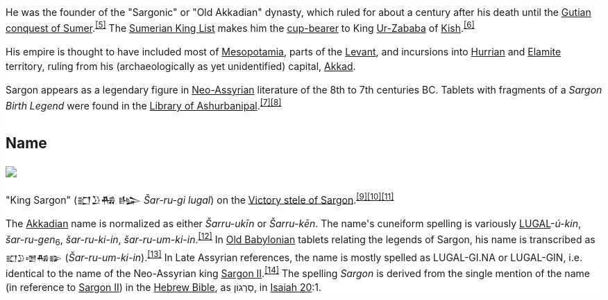 He was the founder of the "Sargonic" or "Old Akkadian" dynasty, which ruled for about a century after his death until the [Gutian conquest of Sumer](https://en.wikipedia.org/wiki/Gutian_rule_in_Mesopotamia "Gutian rule in Mesopotamia").<sup id="cite_ref-5"><a href="https://en.wikipedia.org/wiki/Sargon_of_Akkad#cite_note-5">[5]</a></sup> The [Sumerian King List](https://en.wikipedia.org/wiki/Sumerian_King_List "Sumerian King List") makes him the [cup-bearer](https://en.wikipedia.org/wiki/Cup-bearer "Cup-bearer") to King [Ur-Zababa](https://en.wikipedia.org/wiki/Ur-Zababa "Ur-Zababa") of [Kish](https://en.wikipedia.org/wiki/Kish_(Sumer) "Kish (Sumer)").<sup id="cite_ref-urlThe_History_of_the_Ancient_World:_From_the_Earliest_Accounts_to_the_Fall_of_Rome_-_Susan_Wise_Bauer_-_Google_Książki_6-0"><a href="https://en.wikipedia.org/wiki/Sargon_of_Akkad#cite_note-urlThe_History_of_the_Ancient_World:_From_the_Earliest_Accounts_to_the_Fall_of_Rome_-_Susan_Wise_Bauer_-_Google_Ksi%C4%85%C5%BCki-6">[6]</a></sup>

His empire is thought to have included most of [Mesopotamia](https://en.wikipedia.org/wiki/Mesopotamia "Mesopotamia"), parts of the [Levant](https://en.wikipedia.org/wiki/Levant "Levant"), and incursions into [Hurrian](https://en.wikipedia.org/wiki/Hurrians "Hurrians") and [Elamite](https://en.wikipedia.org/wiki/Elam "Elam") territory, ruling from his (archaeologically as yet unidentified) capital, [Akkad](https://en.wikipedia.org/wiki/Akkad_(city) "Akkad (city)").

Sargon appears as a legendary figure in [Neo-Assyrian](https://en.wikipedia.org/wiki/Neo-Assyrian_Empire "Neo-Assyrian Empire") literature of the 8th to 7th centuries BC. Tablets with fragments of a _Sargon Birth Legend_ were found in the [Library of Ashurbanipal](https://en.wikipedia.org/wiki/Library_of_Ashurbanipal "Library of Ashurbanipal").<sup id="cite_ref-westenholz_7-0"><a href="https://en.wikipedia.org/wiki/Sargon_of_Akkad#cite_note-westenholz-7">[7]</a></sup><sup id="cite_ref-8"><a href="https://en.wikipedia.org/wiki/Sargon_of_Akkad#cite_note-8">[8]</a></sup>

## Name

[![](https://upload.wikimedia.org/wikipedia/commons/thumb/c/cd/Sargon_of_Akkad_%28name%29_on_his_victory_stele.jpg/290px-Sargon_of_Akkad_%28name%29_on_his_victory_stele.jpg)](https://en.wikipedia.org/wiki/File:Sargon_of_Akkad_(name)_on_his_victory_stele.jpg)

"King Sargon" (𒊬𒊒𒄀 𒈗 _Šar-ru-gi lugal_) on the [Victory stele of Sargon](https://en.wikipedia.org/wiki/File:Sargon_of_Akkad_and_dignitaries.jpg "File:Sargon of Akkad and dignitaries.jpg").<sup id="cite_ref-Victory_stele_of_Sargon_9-0"><a href="https://en.wikipedia.org/wiki/Sargon_of_Akkad#cite_note-Victory_stele_of_Sargon-9">[9]</a></sup><sup id="cite_ref-AOA_10-0"><a href="https://en.wikipedia.org/wiki/Sargon_of_Akkad#cite_note-AOA-10">[10]</a></sup><sup id="cite_ref-LN93-94_11-0"><a href="https://en.wikipedia.org/wiki/Sargon_of_Akkad#cite_note-LN93-94-11">[11]</a></sup>

The [Akkadian](https://en.wikipedia.org/wiki/Akkadian_language "Akkadian language") name is normalized as either _Šarru-ukīn_ or _Šarru-kēn_. The name's cuneiform spelling is variously [LUGAL](https://en.wikipedia.org/wiki/LUGAL "LUGAL")\-_ú-kin_, _šar-ru-gen_<sub>6</sub>, _šar-ru-ki-in_, _šar-ru-um-ki-in_.<sup id="cite_ref-12"><a href="https://en.wikipedia.org/wiki/Sargon_of_Akkad#cite_note-12">[12]</a></sup> In [Old Babylonian](https://en.wikipedia.org/wiki/First_Babylonian_dynasty "First Babylonian dynasty") tablets relating the legends of Sargon, his name is transcribed as <small><span title="cuneiform text" lang="und-Xsux">𒊬𒊒𒌝𒄀𒅔</span></small> (_Šar-ru-um-ki-in_).<sup id="cite_ref-The_Sumerian_Sargon_Legend_13-0"><a href="https://en.wikipedia.org/wiki/Sargon_of_Akkad#cite_note-The_Sumerian_Sargon_Legend-13">[13]</a></sup> In Late Assyrian references, the name is mostly spelled as LUGAL-GI.NA or LUGAL-GIN, i.e. identical to the name of the Neo-Assyrian king [Sargon II](https://en.wikipedia.org/wiki/Sargon_II "Sargon II").<sup id="cite_ref-Frahm_14-0"><a href="https://en.wikipedia.org/wiki/Sargon_of_Akkad#cite_note-Frahm-14">[14]</a></sup> The spelling _Sargon_ is derived from the single mention of the name (in reference to [Sargon II](https://en.wikipedia.org/wiki/Sargon_II "Sargon II")) in the [Hebrew Bible](https://en.wikipedia.org/wiki/Hebrew_Bible "Hebrew Bible"), as סַרְגוֹן, in [Isaiah 20](https://en.wikipedia.org/wiki/Isaiah_20 "Isaiah 20"):1.
